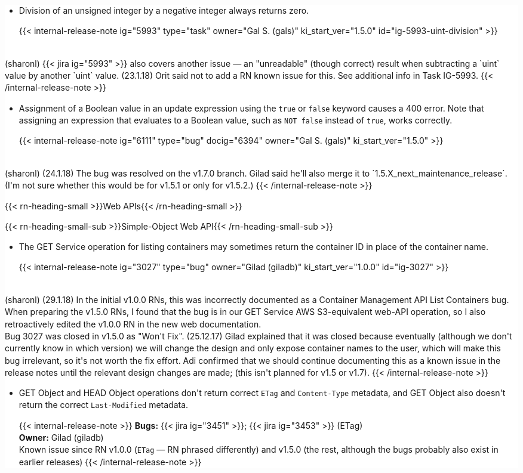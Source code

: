 - Division of an unsigned integer by a negative integer always returns zero.

    {{< internal-release-note ig="5993" type="task" owner="Gal S. (gals)" ki_start_ver="1.5.0" id="ig-5993-uint-division" >}}
<br/>
(sharonl) {{< jira ig="5993" >}} also covers another issue &mdash; an "unreadable" (though correct) result when subtracting a `uint` value by another `uint` value.
(23.1.18) Orit said not to add a RN known issue for this.
See additional info in Task IG-5993.
    {{< /internal-release-note >}}

- Assignment of a Boolean value in an update expression using the `true` or `false` keyword causes a 400 error.
    Note that assigning an expression that evaluates to a Boolean value, such as `NOT false` instead of `true`, works correctly.

    {{< internal-release-note ig="6111" type="bug" docig="6394" owner="Gal S. (gals)" ki_start_ver="1.5.0" >}}
<br/>
(sharonl) (24.1.18) The bug was resolved on the v1.7.0 branch.
Gilad said he'll also merge it to `1.5.X_next_maintenance_release`.
(I'm not sure whether this would be for v1.5.1 or only for v1.5.2.)
    {{< /internal-release-note >}}


{{< rn-heading-small >}}Web APIs{{< /rn-heading-small >}}


{{< rn-heading-small-sub >}}Simple-Object Web API{{< /rn-heading-small-sub >}}

-	The <api>GET Service</api> operation for listing containers may sometimes return the container ID in place of the container name.

    {{< internal-release-note ig="3027" type="bug" owner="Gilad (giladb)" ki_start_ver="1.0.0" id="ig-3027" >}}
<br/>
(sharonl) (29.1.18) In the initial v1.0.0 RNs, this was incorrectly documented as a Container Management API <api>List Containers</api> bug.
When preparing the v1.5.0 RNs, I found that the bug is in our <api>GET Service</api> AWS S3-equivalent web-API operation, so I also retroactively edited the v1.0.0 RN in the new web documentation.
<br/>
Bug 3027 was closed in v1.5.0 as "Won't Fix".
(25.12.17) Gilad explained that it was closed because eventually (although we don't currently know in which version) we will change the design and only expose container names to the user, which will make this bug irrelevant, so it's not worth the fix effort.
Adi confirmed that we should continue documenting this as a known issue in the release notes until the relevant design changes are made; (this isn't planned for v1.5 or v1.7).
    {{< /internal-release-note >}}

- <api>GET Object</api> and <api>HEAD Object</api> operations don't return correct `ETag` and `Content-Type` metadata, and <api>GET Object</api> also doesn't return the correct `Last-Modified` metadata.

    {{< internal-release-note >}}
**Bugs:** {{< jira ig="3451" >}}; {{< jira ig="3453" >}} (ETag)<br/>
**Owner:** Gilad (giladb)<br/>
Known issue since RN v1.0.0 (`ETag` &mdash; RN phrased differently) and v1.5.0 (the rest, although the bugs probably also exist in earlier releases)
    {{< /internal-release-note >}}
